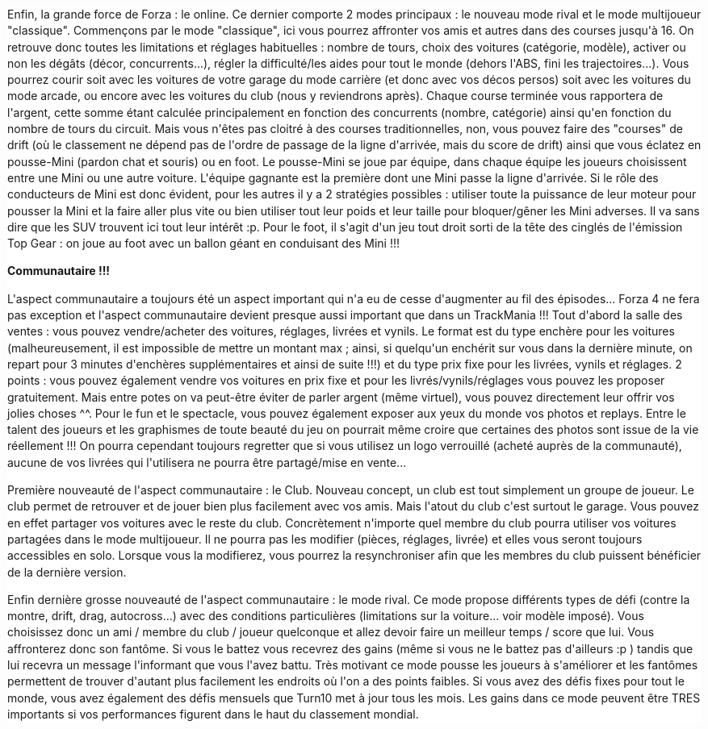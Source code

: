 Enfin, la grande force de Forza : le online. Ce dernier comporte 2 modes principaux : le nouveau mode rival et le mode multijoueur "classique". Commençons par le mode "classique", ici vous pourrez affronter vos amis et autres dans des courses jusqu'à 16\. On retrouve donc toutes les limitations et réglages habituelles : nombre de tours, choix des voitures (catégorie, modèle), activer ou non les dégâts (décor, concurrents...), régler la difficulté/les aides pour tout le monde (dehors l'ABS, fini les trajectoires...). Vous pourrez courir soit avec les voitures de votre garage du mode carrière (et donc avec vos décos persos) soit avec les voitures du mode arcade, ou encore avec les voitures du club (nous y reviendrons après). Chaque course terminée vous rapportera de l'argent, cette somme étant calculée principalement en fonction des concurrents (nombre, catégorie) ainsi qu'en fonction du nombre de tours du circuit. Mais vous n'êtes pas cloitré à des courses traditionnelles, non, vous pouvez faire des "courses" de drift (où le classement ne dépend pas de l'ordre de passage de la ligne d'arrivée, mais du score de drift) ainsi que vous éclatez en pousse-Mini (pardon chat et souris) ou en foot. Le pousse-Mini se joue par équipe, dans chaque équipe les joueurs choisissent entre une Mini ou une autre voiture. L'équipe gagnante est la première dont une Mini passe la ligne d'arrivée. Si le rôle des conducteurs de Mini est donc évident, pour les autres il y a 2 stratégies possibles : utiliser toute la puissance de leur moteur pour pousser la Mini et la faire aller plus vite ou bien utiliser tout leur poids et leur taille pour bloquer/gêner les Mini adverses. Il va sans dire que les SUV trouvent ici tout leur intérêt :p. Pour le foot, il s'agit d'un jeu tout droit sorti de la tête des cinglés de l'émission Top Gear : on joue au foot avec un ballon géant en conduisant des Mini !!!  

  

**Communautaire !!!**  

L'aspect communautaire a toujours été un aspect important qui n'a eu de cesse d'augmenter au fil des épisodes... Forza 4 ne fera pas exception et l'aspect communautaire devient presque aussi important que dans un TrackMania !!! Tout d'abord la salle des ventes : vous pouvez vendre/acheter des voitures, réglages, livrées et vynils. Le format est du type enchère pour les voitures (malheureusement, il est impossible de mettre un montant max ; ainsi, si quelqu'un enchérit sur vous dans la dernière minute, on repart pour 3 minutes d'enchères supplémentaires et ainsi de suite !!!) et du type prix fixe pour les livrées, vynils et réglages. 2 points : vous pouvez également vendre vos voitures en prix fixe et pour les livrés/vynils/réglages vous pouvez les proposer gratuitement. Mais entre potes on va peut-être éviter de parler argent (même virtuel), vous pouvez directement leur offrir vos jolies choses ^^. Pour le fun et le spectacle, vous pouvez également exposer aux yeux du monde vos photos et replays. Entre le talent des joueurs et les graphismes de toute beauté du jeu on pourrait même croire que certaines des photos sont issue de la vie réellement !!! On pourra cependant toujours regretter que si vous utilisez un logo verrouillé (acheté auprès de la communauté), aucune de vos livrées qui l'utilisera ne pourra être partagé/mise en vente...  

Première nouveauté de l'aspect communautaire : le Club. Nouveau concept, un club est tout simplement un groupe de joueur. Le club permet de retrouver et de jouer bien plus facilement avec vos amis. Mais l'atout du club c'est surtout le garage. Vous pouvez en effet partager vos voitures avec le reste du club. Concrètement n'importe quel membre du club pourra utiliser vos voitures partagées dans le mode multijoueur. Il ne pourra pas les modifier (pièces, réglages, livrée) et elles vous seront toujours accessibles en solo. Lorsque vous la modifierez, vous pourrez la resynchroniser afin que les membres du club puissent bénéficier de la dernière version.  

Enfin dernière grosse nouveauté de l'aspect communautaire : le mode rival. Ce mode propose différents types de défi (contre la montre, drift, drag, autocross...) avec des conditions particulières (limitations sur la voiture... voir modèle imposé). Vous choisissez donc un ami / membre du club / joueur quelconque et allez devoir faire un meilleur temps / score que lui. Vous affronterez donc son fantôme. Si vous le battez vous recevrez des gains (même si vous ne le battez pas d'ailleurs :p ) tandis que lui recevra un message l'informant que vous l'avez battu. Très motivant ce mode pousse les joueurs à s'améliorer et les fantômes permettent de trouver d'autant plus facilement les endroits où l'on a des points faibles. Si vous avez des défis fixes pour tout le monde, vous avez également des défis mensuels que Turn10 met à jour tous les mois. Les gains dans ce mode peuvent être TRES importants si vos performances figurent dans le haut du classement mondial.  
